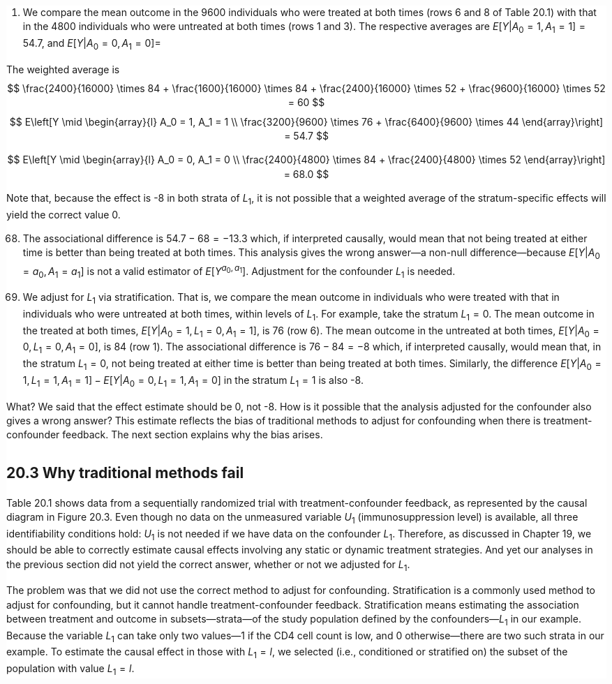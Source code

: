 1. We compare the mean outcome in the 9600 individuals who were treated at both times (rows 6 and 8 of Table 20.1) with that in the 4800 individuals who were untreated at both times (rows 1 and 3). The respective averages are $E[Y|A_0 = 1, A_1 = 1] = 54.7$, and $E[Y|A_0 = 0, A_1 = 0] =$

The weighted average is
$$ \frac{2400}{16000} \times 84 + \frac{1600}{16000} \times 84 + \frac{2400}{16000} \times 52 + \frac{9600}{16000} \times 52 = 60 $$$$
E\left[Y \mid \begin{array}{l} A_0 = 1, A_1 = 1 \\ \frac{3200}{9600} \times 76 + \frac{6400}{9600} \times 44 \end{array}\right] = 54.7
$$

$$
E\left[Y \mid \begin{array}{l} A_0 = 0, A_1 = 0 \\ \frac{2400}{4800} \times 84 + \frac{2400}{4800} \times 52 \end{array}\right] = 68.0
$$

Note that, because the effect is -8 in both strata of $L_1$, it is not possible that a weighted average of the stratum-specific effects will yield the correct value 0.

68. The associational difference is $54.7 - 68 = -13.3$ which, if interpreted causally, would mean that not being treated at either time is better than being treated at both times. This analysis gives the wrong answer—a non-null difference—because $E[Y|A_0 = a_0, A_1 = a_1]$ is not a valid estimator of $E[Y^{a_0,a_1}]$. Adjustment for the confounder $L_1$ is needed.

2. We adjust for $L_1$ via stratification. That is, we compare the mean outcome in individuals who were treated with that in individuals who were untreated at both times, within levels of $L_1$. For example, take the stratum $L_1 = 0$. The mean outcome in the treated at both times, $E[Y|A_0 = 1, L_1 = 0, A_1 = 1]$, is 76 (row 6). The mean outcome in the untreated at both times, $E[Y|A_0 = 0, L_1 = 0, A_1 = 0]$, is 84 (row 1). The associational difference is $76 - 84 = -8$ which, if interpreted causally, would mean that, in the stratum $L_1 = 0$, not being treated at either time is better than being treated at both times. Similarly, the difference $E[Y|A_0 = 1, L_1 = 1, A_1 = 1] - E[Y|A_0 = 0, L_1 = 1, A_1 = 0]$ in the stratum $L_1 = 1$ is also -8.

What? We said that the effect estimate should be 0, not -8. How is it possible that the analysis adjusted for the confounder also gives a wrong answer? This estimate reflects the bias of traditional methods to adjust for confounding when there is treatment-confounder feedback. The next section explains why the bias arises.

## 20.3 Why traditional methods fail

Table 20.1 shows data from a sequentially randomized trial with treatment-confounder feedback, as represented by the causal diagram in Figure 20.3. Even though no data on the unmeasured variable $U_1$ (immunosuppression level) is available, all three identifiability conditions hold: $U_1$ is not needed if we have data on the confounder $L_1$. Therefore, as discussed in Chapter 19, we should be able to correctly estimate causal effects involving any static or dynamic treatment strategies. And yet our analyses in the previous section did not yield the correct answer, whether or not we adjusted for $L_1$.

The problem was that we did not use the correct method to adjust for confounding. Stratification is a commonly used method to adjust for confounding, but it cannot handle treatment-confounder feedback. Stratification means estimating the association between treatment and outcome in subsets—strata—of the study population defined by the confounders—$L_1$ in our example. Because the variable $L_1$ can take only two values—1 if the CD4 cell count is low, and 0 otherwise—there are two such strata in our example. To estimate the causal effect in those with $L_1 = l$, we selected (i.e., conditioned or stratified on) the subset of the population with value $L_1 = l$.
